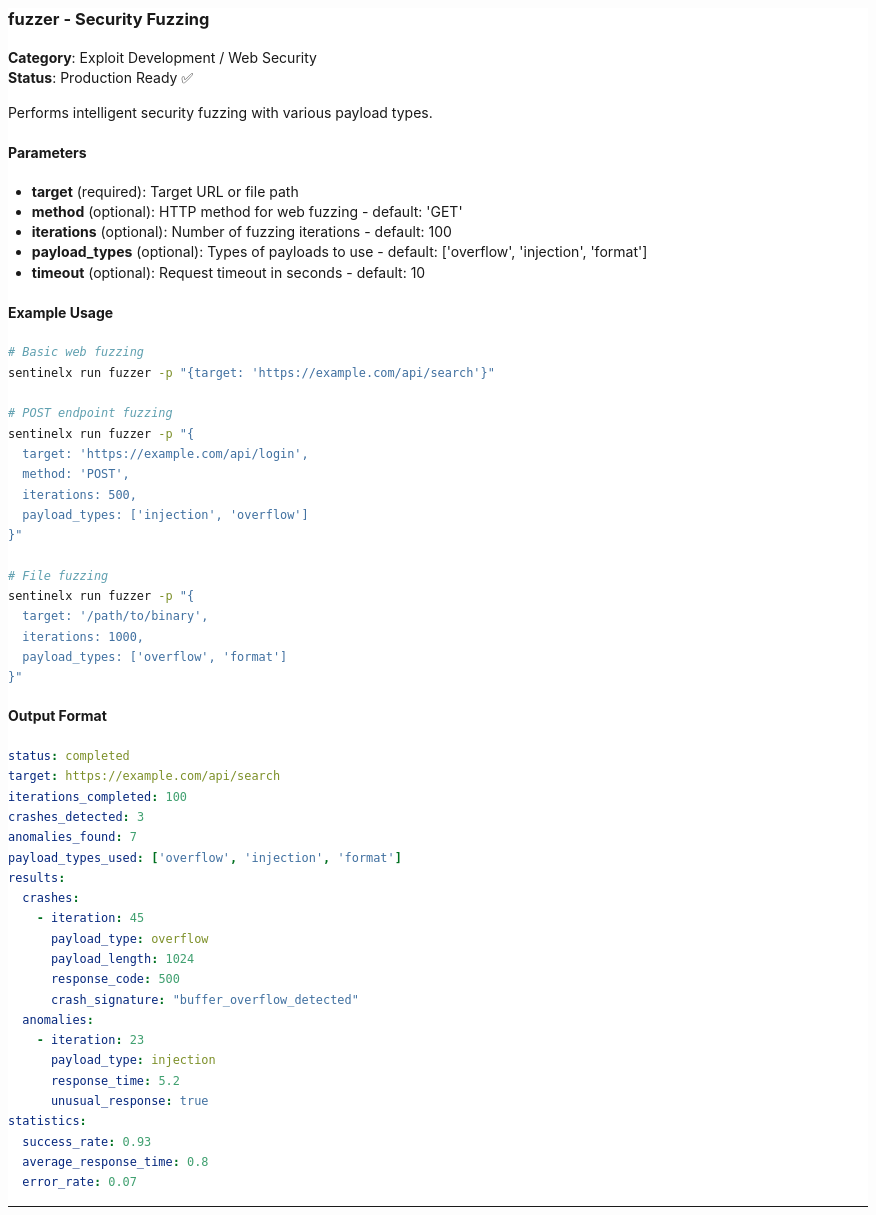
### fuzzer - Security Fuzzing
**Category**: Exploit Development / Web Security  
**Status**: Production Ready ✅

Performs intelligent security fuzzing with various payload types.

#### Parameters
- **target** (required): Target URL or file path
- **method** (optional): HTTP method for web fuzzing - default: 'GET'
- **iterations** (optional): Number of fuzzing iterations - default: 100
- **payload_types** (optional): Types of payloads to use - default: ['overflow', 'injection', 'format']
- **timeout** (optional): Request timeout in seconds - default: 10

#### Example Usage
```bash
# Basic web fuzzing
sentinelx run fuzzer -p "{target: 'https://example.com/api/search'}"

# POST endpoint fuzzing
sentinelx run fuzzer -p "{
  target: 'https://example.com/api/login',
  method: 'POST',
  iterations: 500,
  payload_types: ['injection', 'overflow']
}"

# File fuzzing
sentinelx run fuzzer -p "{
  target: '/path/to/binary',
  iterations: 1000,
  payload_types: ['overflow', 'format']
}"
```

#### Output Format
```yaml
status: completed
target: https://example.com/api/search
iterations_completed: 100
crashes_detected: 3
anomalies_found: 7
payload_types_used: ['overflow', 'injection', 'format']
results:
  crashes:
    - iteration: 45
      payload_type: overflow
      payload_length: 1024
      response_code: 500
      crash_signature: "buffer_overflow_detected"
  anomalies:
    - iteration: 23
      payload_type: injection
      response_time: 5.2
      unusual_response: true
statistics:
  success_rate: 0.93
  average_response_time: 0.8
  error_rate: 0.07
```

---